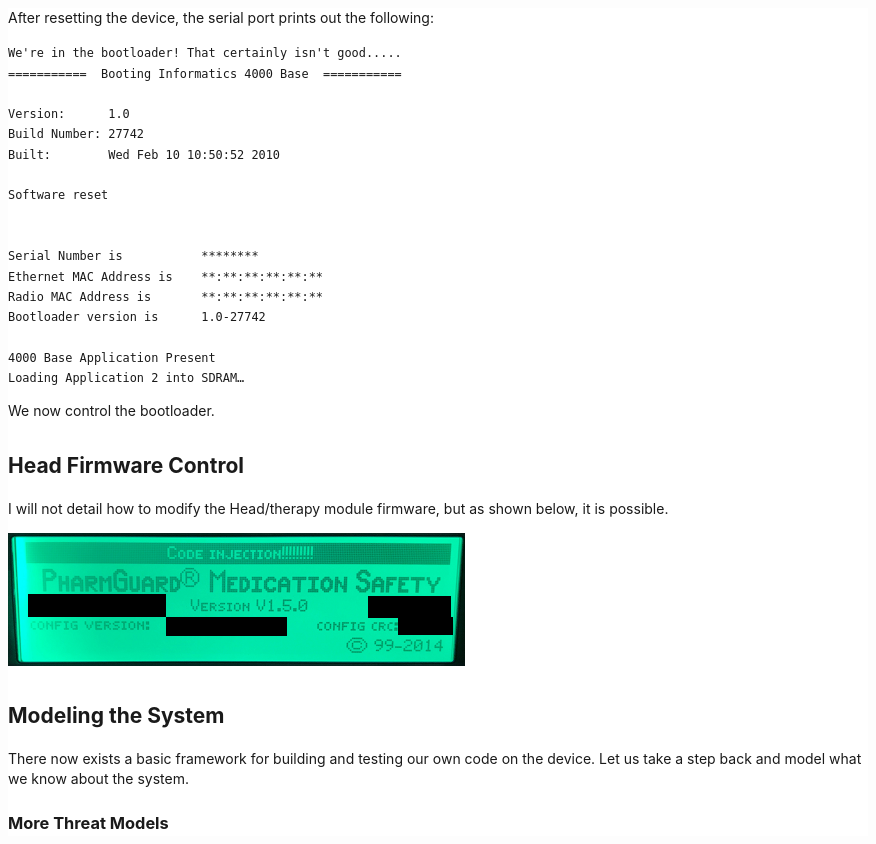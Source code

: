 After resetting the device, the serial port prints out the following:

```
We're in the bootloader! That certainly isn't good.....
===========  Booting Informatics 4000 Base  ===========

Version:      1.0
Build Number: 27742
Built:        Wed Feb 10 10:50:52 2010

Software reset


Serial Number is           ********
Ethernet MAC Address is    **:**:**:**:**:**
Radio MAC Address is       **:**:**:**:**:**
Bootloader version is      1.0-27742

4000 Base Application Present
Loading Application 2 into SDRAM…
```

We now control the bootloader.

## Head Firmware Control

I will not detail how to modify the Head/therapy module firmware, but as shown below, it is possible.

![Head Firmware Modifications](./images/modified_firmware_head.png)

## Modeling the System

There now exists a basic framework for building and testing our own code on the device. Let us take a step back and model what we know about the system.

### More Threat Models
